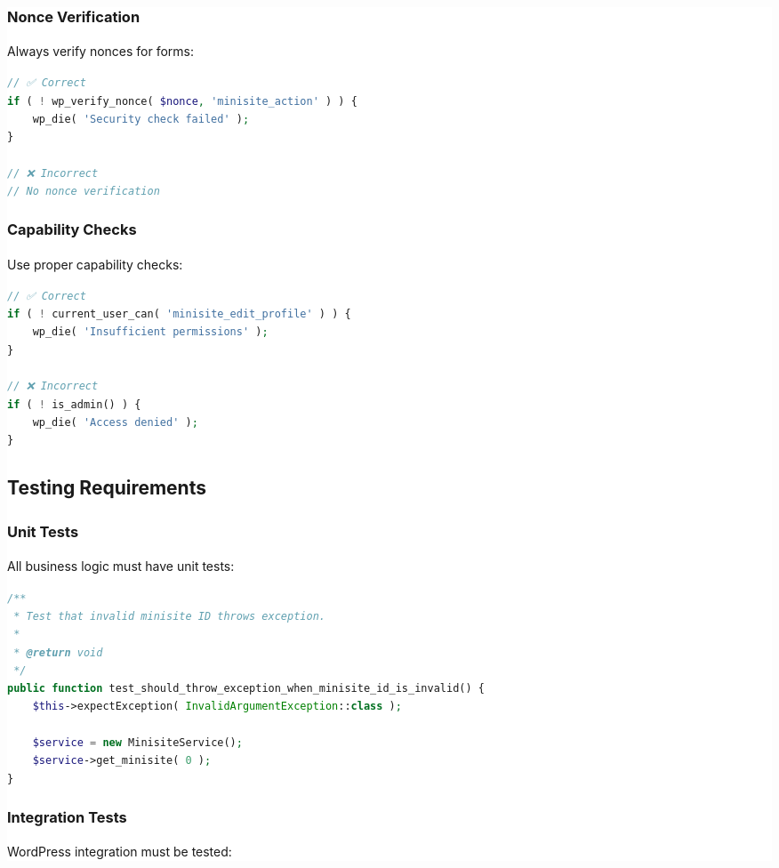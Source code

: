 
### Nonce Verification

Always verify nonces for forms:

```php
// ✅ Correct
if ( ! wp_verify_nonce( $nonce, 'minisite_action' ) ) {
    wp_die( 'Security check failed' );
}

// ❌ Incorrect
// No nonce verification
```

### Capability Checks

Use proper capability checks:

```php
// ✅ Correct
if ( ! current_user_can( 'minisite_edit_profile' ) ) {
    wp_die( 'Insufficient permissions' );
}

// ❌ Incorrect
if ( ! is_admin() ) {
    wp_die( 'Access denied' );
}
```

## Testing Requirements

### Unit Tests

All business logic must have unit tests:

```php
/**
 * Test that invalid minisite ID throws exception.
 *
 * @return void
 */
public function test_should_throw_exception_when_minisite_id_is_invalid() {
    $this->expectException( InvalidArgumentException::class );
    
    $service = new MinisiteService();
    $service->get_minisite( 0 );
}
```

### Integration Tests

WordPress integration must be tested:
